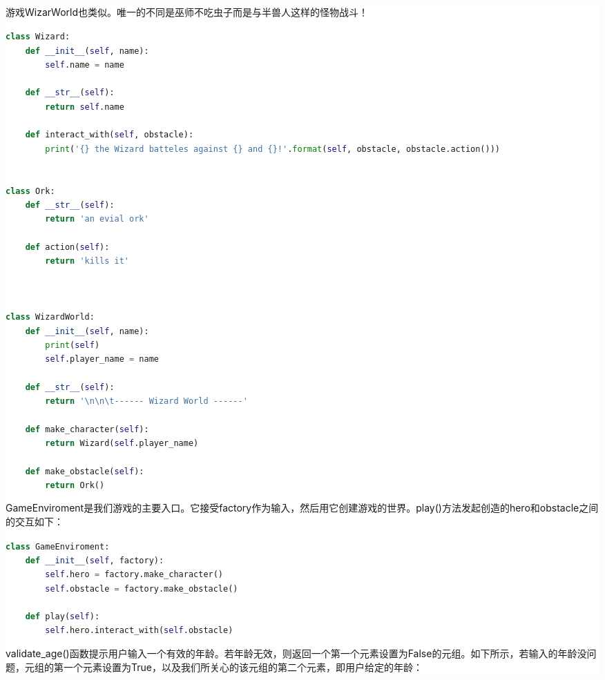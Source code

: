游戏WizarWorld也类似。唯一的不同是巫师不吃虫子而是与半兽人这样的怪物战斗！  

```python
class Wizard:
	def __init__(self, name):
		self.name = name
			
	def __str__(self):
		return self.name
			
	def interact_with(self, obstacle):
		print('{} the Wizard batteles against {} and {}!'.format(self, obstacle, obstacle.action()))
			
			
class Ork:
	def __str__(self):
		return 'an evial ork'
			
	def action(self):
		return 'kills it'
		
		
		
class WizardWorld:
	def __init__(self, name):
		print(self)
		self.player_name = name
			
	def __str__(self):
		return '\n\n\t------ Wizard World ------'
			
	def make_character(self):
		return Wizard(self.player_name)
			
	def make_obstacle(self):
		return Ork()
```

GameEnviroment是我们游戏的主要入口。它接受factory作为输入，然后用它创建游戏的世界。play()方法发起创造的hero和obstacle之间的交互如下：  
   
```python
class GameEnviroment:
	def __init__(self, factory):
		self.hero = factory.make_character()
		self.obstacle = factory.make_obstacle()
			
	def play(self):
		self.hero.interact_with(self.obstacle)
```

validate_age()函数提示用户输入一个有效的年龄。若年龄无效，则返回一个第一个元素设置为False的元组。如下所示，若输入的年龄没问题，元组的第一个元素设置为True，以及我们所关心的该元组的第二个元素，即用户给定的年龄：  
    